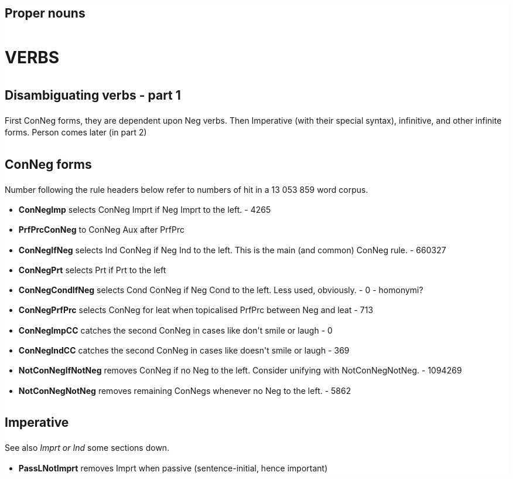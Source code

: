 







## Proper nouns

# VERBS

## Disambiguating verbs - part 1 

First ConNeg forms, they are dependent upon Neg verbs. Then Imperative 
(with their special syntax), infinitive, and other infinite forms. 
Person comes later (in part 2)




## ConNeg forms

Number following the rule headers below refer to numbers of hit in a 13 053 859 word corpus.

* **ConNegImp** selects ConNeg Imprt if Neg Imprt to the left. - 4265



* **PrfPrcConNeg**  to ConNeg Aux after PrfPrc

* **ConNegIfNeg** selects Ind ConNeg if Neg Ind to the left. This is the main (and common) ConNeg rule. - 660327


* **ConNegPrt** selects Prt if Prt to the left

* **ConNegCondIfNeg** selects Cond ConNeg if Neg Cond to the left. Less used, obviously. - 0 - homonymi?

* **ConNegPrfPrc** selects ConNeg for leat when topicalised PrfPrc between Neg and leat - 713

* **ConNegImpCC** catches the second ConNeg in cases like don't smile or laugh - 0

* **ConNegIndCC** catches the second ConNeg in cases like doesn't smile or laugh - 369

* **NotConNegIfNotNeg** removes ConNeg if no Neg to the left. Consider unifying with NotConNegNotNeg. - 1094269



* **NotConNegNotNeg** removes remaining ConNegs whenever no Neg to the left. - 5862






## Imperative

See also *Imprt or Ind* some sections down.

* **PassLNotImprt** removes Imprt when passive (sentence-initial, hence important)
